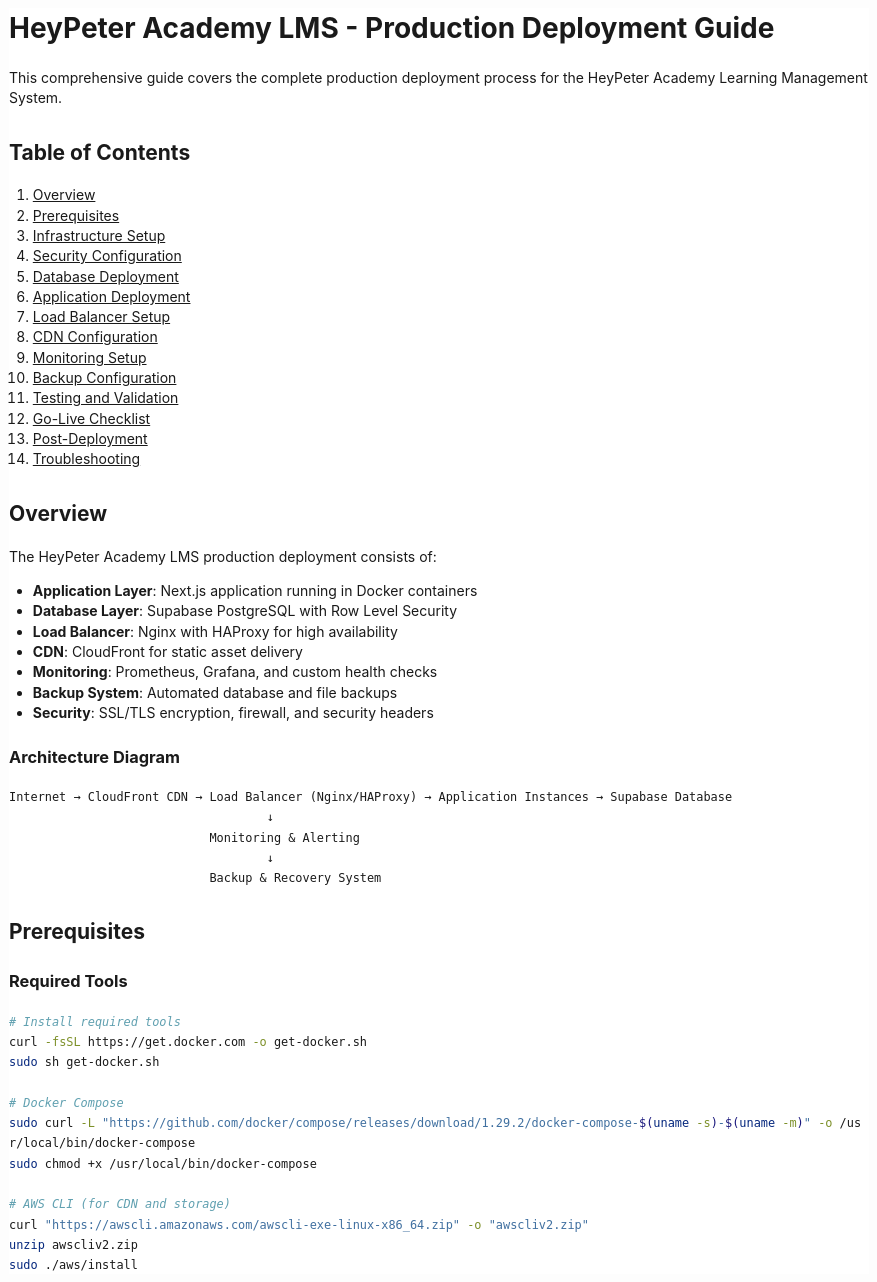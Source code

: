 # HeyPeter Academy LMS - Production Deployment Guide

This comprehensive guide covers the complete production deployment process for the HeyPeter Academy Learning Management System.

## Table of Contents

1. [Overview](#overview)
2. [Prerequisites](#prerequisites)
3. [Infrastructure Setup](#infrastructure-setup)
4. [Security Configuration](#security-configuration)
5. [Database Deployment](#database-deployment)
6. [Application Deployment](#application-deployment)
7. [Load Balancer Setup](#load-balancer-setup)
8. [CDN Configuration](#cdn-configuration)
9. [Monitoring Setup](#monitoring-setup)
10. [Backup Configuration](#backup-configuration)
11. [Testing and Validation](#testing-and-validation)
12. [Go-Live Checklist](#go-live-checklist)
13. [Post-Deployment](#post-deployment)
14. [Troubleshooting](#troubleshooting)

## Overview

The HeyPeter Academy LMS production deployment consists of:

- **Application Layer**: Next.js application running in Docker containers
- **Database Layer**: Supabase PostgreSQL with Row Level Security
- **Load Balancer**: Nginx with HAProxy for high availability
- **CDN**: CloudFront for static asset delivery
- **Monitoring**: Prometheus, Grafana, and custom health checks
- **Backup System**: Automated database and file backups
- **Security**: SSL/TLS encryption, firewall, and security headers

### Architecture Diagram

```
Internet → CloudFront CDN → Load Balancer (Nginx/HAProxy) → Application Instances → Supabase Database
                                    ↓
                            Monitoring & Alerting
                                    ↓
                            Backup & Recovery System
```

## Prerequisites

### Required Tools

```bash
# Install required tools
curl -fsSL https://get.docker.com -o get-docker.sh
sudo sh get-docker.sh

# Docker Compose
sudo curl -L "https://github.com/docker/compose/releases/download/1.29.2/docker-compose-$(uname -s)-$(uname -m)" -o /usr/local/bin/docker-compose
sudo chmod +x /usr/local/bin/docker-compose

# AWS CLI (for CDN and storage)
curl "https://awscli.amazonaws.com/awscli-exe-linux-x86_64.zip" -o "awscliv2.zip"
unzip awscliv2.zip
sudo ./aws/install
```